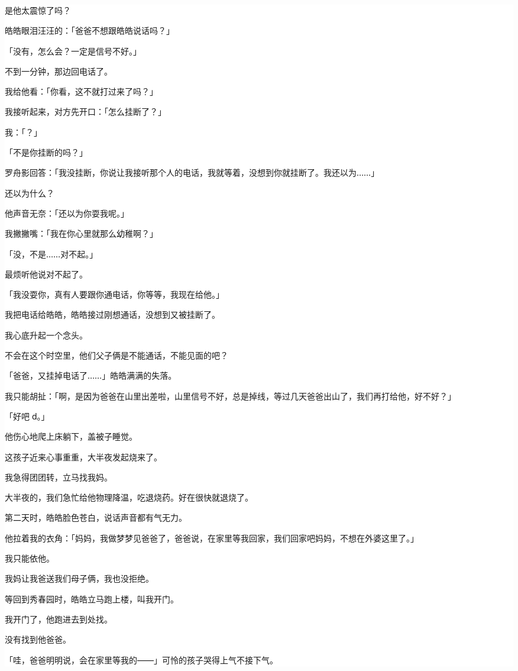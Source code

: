 是他太震惊了吗？

皓皓眼泪汪汪的：「爸爸不想跟皓皓说话吗？」

「没有，怎么会？一定是信号不好。」

不到一分钟，那边回电话了。

我给他看：「你看，这不就打过来了吗？」

我接听起来，对方先开口：「怎么挂断了？」

我：「？」

「不是你挂断的吗？」

罗舟影回答：「我没挂断，你说让我接听那个人的电话，我就等着，没想到你就挂断了。我还以为……」

还以为什么？

他声音无奈：「还以为你耍我呢。」

我撇撇嘴：「我在你心里就那么幼稚啊？」

「没，不是……对不起。」

最烦听他说对不起了。

「我没耍你，真有人要跟你通电话，你等等，我现在给他。」

我把电话给皓皓，皓皓接过刚想通话，没想到又被挂断了。

我心底升起一个念头。

不会在这个时空里，他们父子俩是不能通话，不能见面的吧？

「爸爸，又挂掉电话了……」皓皓满满的失落。

我只能胡扯：「啊，是因为爸爸在山里出差啦，山里信号不好，总是掉线，等过几天爸爸出山了，我们再打给他，好不好？」

「好吧 d。」

他伤心地爬上床躺下，盖被子睡觉。

这孩子近来心事重重，大半夜发起烧来了。

我急得团团转，立马找我妈。

大半夜的，我们急忙给他物理降温，吃退烧药。好在很快就退烧了。

第二天时，皓皓脸色苍白，说话声音都有气无力。

他拉着我的衣角：「妈妈，我做梦梦见爸爸了，爸爸说，在家里等我回家，我们回家吧妈妈，不想在外婆这里了。」

我只能依他。

我妈让我爸送我们母子俩，我也没拒绝。

等回到秀春园时，皓皓立马跑上楼，叫我开门。

我开门了，他跑进去到处找。

没有找到他爸爸。

「哇，爸爸明明说，会在家里等我的——」可怜的孩子哭得上气不接下气。
